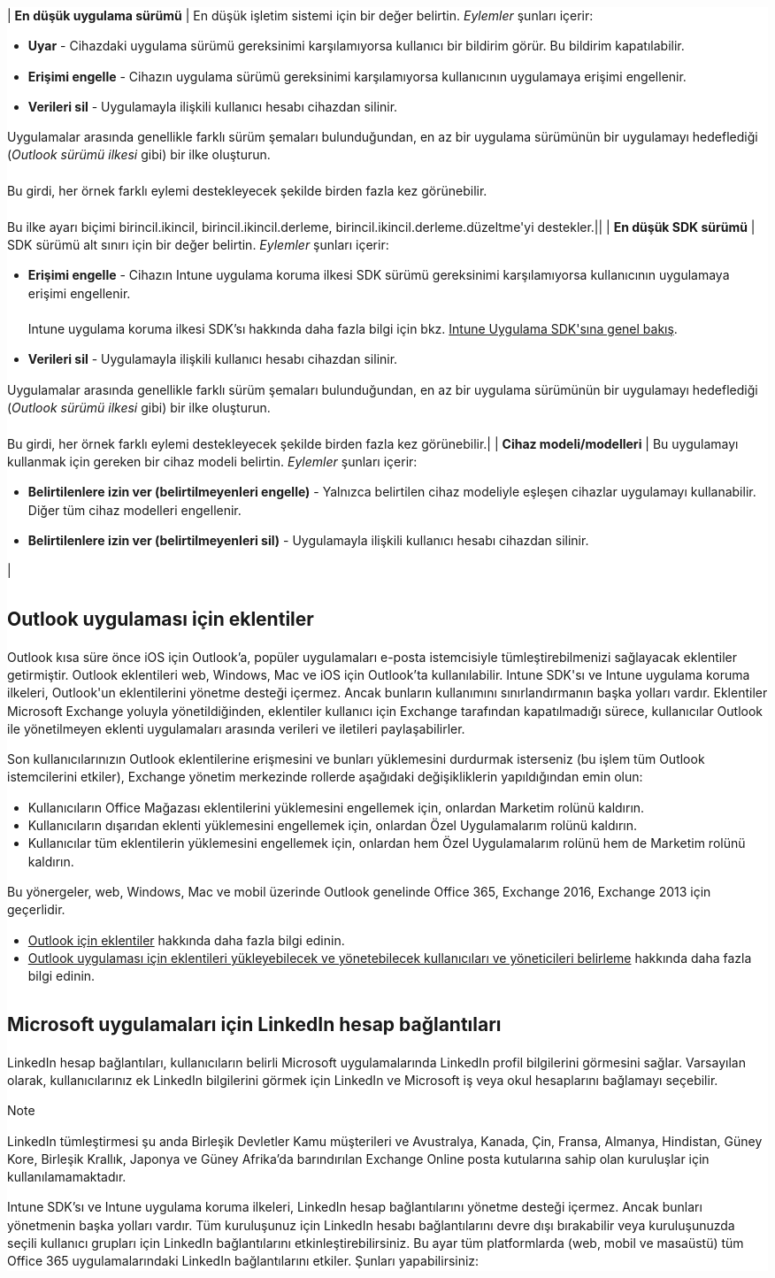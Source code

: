 | **En düşük uygulama sürümü** | En düşük işletim sistemi için bir değer belirtin. *Eylemler* şunları içerir: <br><ul><li>**Uyar** - Cihazdaki uygulama sürümü gereksinimi karşılamıyorsa kullanıcı bir bildirim görür. Bu bildirim kapatılabilir.</li></ul> <ul><li>**Erişimi engelle** - Cihazın uygulama sürümü gereksinimi karşılamıyorsa kullanıcının uygulamaya erişimi engellenir. </li></ul> <ul><li>**Verileri sil** - Uygulamayla ilişkili kullanıcı hesabı cihazdan silinir. </li></ul> </li></ul>   Uygulamalar arasında genellikle farklı sürüm şemaları bulunduğundan, en az bir uygulama sürümünün bir uygulamayı hedeflediği (*Outlook sürümü ilkesi* gibi) bir ilke oluşturun.<br><br> Bu girdi, her örnek farklı eylemi destekleyecek şekilde birden fazla kez görünebilir.<br><br> Bu ilke ayarı biçimi birincil.ikincil, birincil.ikincil.derleme, birincil.ikincil.derleme.düzeltme'yi destekler.||
| **En düşük SDK sürümü** | SDK sürümü alt sınırı için bir değer belirtin. *Eylemler* şunları içerir: <br><ul><li>**Erişimi engelle** - Cihazın Intune uygulama koruma ilkesi SDK sürümü gereksinimi karşılamıyorsa kullanıcının uygulamaya erişimi engellenir. <br> <br> Intune uygulama koruma ilkesi SDK’sı hakkında daha fazla bilgi için bkz. [Intune Uygulama SDK'sına genel bakış](app-sdk.md).</li></ul> <ul><li>**Verileri sil** - Uygulamayla ilişkili kullanıcı hesabı cihazdan silinir. </li></ul>  </li></ul> Uygulamalar arasında genellikle farklı sürüm şemaları bulunduğundan, en az bir uygulama sürümünün bir uygulamayı hedeflediği (*Outlook sürümü ilkesi* gibi) bir ilke oluşturun. <br><br> Bu girdi, her örnek farklı eylemi destekleyecek şekilde birden fazla kez görünebilir.|
| **Cihaz modeli/modelleri** | Bu uygulamayı kullanmak için gereken bir cihaz modeli belirtin. *Eylemler* şunları içerir: <br><ul><li>**Belirtilenlere izin ver (belirtilmeyenleri engelle)** - Yalnızca belirtilen cihaz modeliyle eşleşen cihazlar uygulamayı kullanabilir. Diğer tüm cihaz modelleri engellenir. </li></ul> <ul><li>**Belirtilenlere izin ver (belirtilmeyenleri sil)** - Uygulamayla ilişkili kullanıcı hesabı cihazdan silinir.</li></ul> |



##  <a name="add-ins-for-outlook-app"></a>Outlook uygulaması için eklentiler

Outlook kısa süre önce iOS için Outlook’a, popüler uygulamaları e-posta istemcisiyle tümleştirebilmenizi sağlayacak eklentiler getirmiştir. Outlook eklentileri web, Windows, Mac ve iOS için Outlook’ta kullanılabilir. Intune SDK'sı ve Intune uygulama koruma ilkeleri, Outlook'un eklentilerini yönetme desteği içermez. Ancak bunların kullanımını sınırlandırmanın başka yolları vardır. Eklentiler Microsoft Exchange yoluyla yönetildiğinden, eklentiler kullanıcı için Exchange tarafından kapatılmadığı sürece, kullanıcılar Outlook ile yönetilmeyen eklenti uygulamaları arasında verileri ve iletileri paylaşabilirler.

Son kullanıcılarınızın Outlook eklentilerine erişmesini ve bunları yüklemesini durdurmak isterseniz (bu işlem tüm Outlook istemcilerini etkiler), Exchange yönetim merkezinde rollerde aşağıdaki değişikliklerin yapıldığından emin olun:

- Kullanıcıların Office Mağazası eklentilerini yüklemesini engellemek için, onlardan Marketim rolünü kaldırın.
- Kullanıcıların dışarıdan eklenti yüklemesini engellemek için, onlardan Özel Uygulamalarım rolünü kaldırın.
- Kullanıcılar tüm eklentilerin yüklemesini engellemek için, onlardan hem Özel Uygulamalarım rolünü hem de Marketim rolünü kaldırın.

Bu yönergeler, web, Windows, Mac ve mobil üzerinde Outlook genelinde Office 365, Exchange 2016, Exchange 2013 için geçerlidir.

- [Outlook için eklentiler](https://technet.microsoft.com/library/jj943753(v=exchg.150).aspx) hakkında daha fazla bilgi edinin.
- [Outlook uygulaması için eklentileri yükleyebilecek ve yönetebilecek kullanıcıları ve yöneticileri belirleme](https://technet.microsoft.com/library/jj943754(v=exchg.150).aspx) hakkında daha fazla bilgi edinin.

##  <a name="linkedin-account-connections-for-microsoft-apps"></a>Microsoft uygulamaları için LinkedIn hesap bağlantıları

LinkedIn hesap bağlantıları, kullanıcıların belirli Microsoft uygulamalarında LinkedIn profil bilgilerini görmesini sağlar. Varsayılan olarak, kullanıcılarınız ek LinkedIn bilgilerini görmek için LinkedIn ve Microsoft iş veya okul hesaplarını bağlamayı seçebilir. 

> [!NOTE]
> LinkedIn tümleştirmesi şu anda Birleşik Devletler Kamu müşterileri ve Avustralya, Kanada, Çin, Fransa, Almanya, Hindistan, Güney Kore, Birleşik Krallık, Japonya ve Güney Afrika’da barındırılan Exchange Online posta kutularına sahip olan kuruluşlar için kullanılamamaktadır.

Intune SDK’sı ve Intune uygulama koruma ilkeleri, LinkedIn hesap bağlantılarını yönetme desteği içermez. Ancak bunları yönetmenin başka yolları vardır. Tüm kuruluşunuz için LinkedIn hesabı bağlantılarını devre dışı bırakabilir veya kuruluşunuzda seçili kullanıcı grupları için LinkedIn bağlantılarını etkinleştirebilirsiniz. Bu ayar tüm platformlarda (web, mobil ve masaüstü) tüm Office 365 uygulamalarındaki LinkedIn bağlantılarını etkiler. Şunları yapabilirsiniz:
